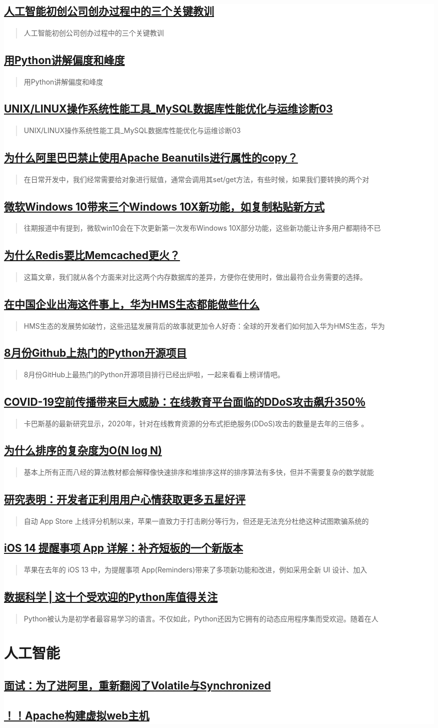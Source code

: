  ## [人工智能初创公司创办过程中的三个关键教训](http://ai.51cto.com/art/202009/625452.htm)
 > 人工智能初创公司创办过程中的三个关键教训
 ## [用Python讲解偏度和峰度](http://developer.51cto.com/art/202009/625531.htm)
 > 用Python讲解偏度和峰度
 ## [UNIX/LINUX操作系统性能工具_MySQL数据库性能优化与运维诊断03](http://fellow.51cto.com/art/202007/622204.htm?qd=51ctojrzd)
 > UNIX/LINUX操作系统性能工具_MySQL数据库性能优化与运维诊断03
 ## [为什么阿里巴巴禁止使用Apache Beanutils进行属性的copy？](http://developer.51cto.com/art/202009/625634.htm)
 > 在日常开发中，我们经常需要给对象进行赋值，通常会调用其set/get方法，有些时候，如果我们要转换的两个对
 ## [微软Windows 10带来三个Windows 10X新功能，如复制粘贴新方式](http://os.51cto.com/art/202009/625633.htm)
 > 往期报道中有提到，微软win10会在下次更新第一次发布Windows 10X部分功能，这些新功能让许多用户都期待不已
 ## [为什么Redis要比Memcached更火？](http://database.51cto.com/art/202009/625632.htm)
 > 这篇文章，我们就从各个方面来对比这两个内存数据库的差异，方便你在使用时，做出最符合业务需要的选择。
 ## [在中国企业出海这件事上，华为HMS生态都能做些什么](http://mobile.51cto.com/anews-625630.htm)
 > HMS生态的发展势如破竹，这些迅猛发展背后的故事就更加令人好奇：全球的开发者们如何加入华为HMS生态，华为
 ## [8月份Github上热门的Python开源项目](http://developer.51cto.com/art/202009/625628.htm)
 > 8月份GitHub上最热门的Python开源项目排行已经出炉啦，一起来看看上榜详情吧。
 ## [COVID-19空前传播带来巨大威胁：在线教育平台面临的DDoS攻击飙升350％](http://netsecurity.51cto.com/art/202009/625627.htm)
 > 卡巴斯基的最新研究显示，2020年，针对在线教育资源的分布式拒绝服务(DDoS)攻击的数量是去年的三倍多 。
 ## [为什么排序的复杂度为O(N log N)](http://developer.51cto.com/art/202009/625629.htm)
 > 基本上所有正而八经的算法教材都会解释像快速排序和堆排序这样的排序算法有多快，但并不需要复杂的数学就能
 ## [研究表明：开发者正利用用户心情获取更多五星好评](http://mobile.51cto.com/news-625625.htm)
 > 自动 App Store 上线评分机制以来，苹果一直致力于打击刷分等行为，但还是无法充分杜绝这种试图欺骗系统的
 ## [iOS 14 提醒事项 App 详解：补齐短板的一个新版本](http://mobile.51cto.com/iphone-625624.htm)
 > 苹果在去年的 iOS 13 中，为提醒事项 App(Reminders)带来了多项新功能和改进，例如采用全新 UI 设计、加入
 ## [数据科学 | 这十个受欢迎的Python库值得关注](http://developer.51cto.com/art/202009/625622.htm)
 > Python被认为是初学者最容易学习的语言。不仅如此，Python还因为它拥有的动态应用程序集而受欢迎。随着在人
# 人工智能 
 ## [面试：为了进阿里，重新翻阅了Volatile与Synchronized](https://blog.csdn.net/Ccww_/article/details/108428857)
 > 
 ## [！！Apache构建虚拟web主机](https://blog.csdn.net/CN_LiTianpeng/article/details/108427578)